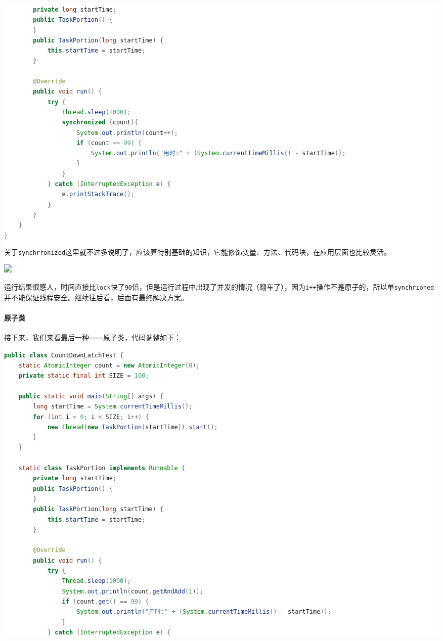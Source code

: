 ```java
        private long startTime;
        public TaskPortion() {
        }
        public TaskPortion(long startTime) {
            this.startTime = startTime;
        }

        @Override
        public void run() {
            try {
                Thread.sleep(1000);
                synchronized (count){
                    System.out.println(count++);
                    if (count == 99) {
                        System.out.println("用时:" + (System.currentTimeMillis() - startTime));
                    }
                }
            } catch (InterruptedException e) {
                e.printStackTrace();
            }
        }
    }
}
```

关于`synchrronized`这里就不过多说明了，应该算特别基础的知识，它能修饰变量、方法、代码块，在应用层面也比较灵活。

![](https://syske-pic-bed.oss-cn-hangzhou.aliyuncs.com/imgs/20210707085427.png)

运行结果很感人，时间直接比`lock`快了`90`倍，但是运行过程中出现了并发的情况（翻车了），因为`i++`操作不是原子的，所以单`synchrioned`并不能保证线程安全。继续往后看，后面有最终解决方案。

#### 原子类

接下来，我们来看最后一种——原子类，代码调整如下：

```java
public class CountDownLatchTest {
    static AtomicInteger count = new AtomicInteger(0);
    private static final int SIZE = 100;

    public static void main(String[] args) {
        long startTime = System.currentTimeMillis();
        for (int i = 0; i < SIZE; i++) {
            new Thread(new TaskPortion(startTime)).start();
        }
    }

    static class TaskPortion implements Runnable {
        private long startTime;
        public TaskPortion() {
        }
        public TaskPortion(long startTime) {
            this.startTime = startTime;
        }

        @Override
        public void run() {
            try {
                Thread.sleep(1000);
                System.out.println(count.getAndAdd(1));
                if (count.get() == 99) {
                    System.out.println("用时:" + (System.currentTimeMillis() - startTime));
                }
            } catch (InterruptedException e) {
```